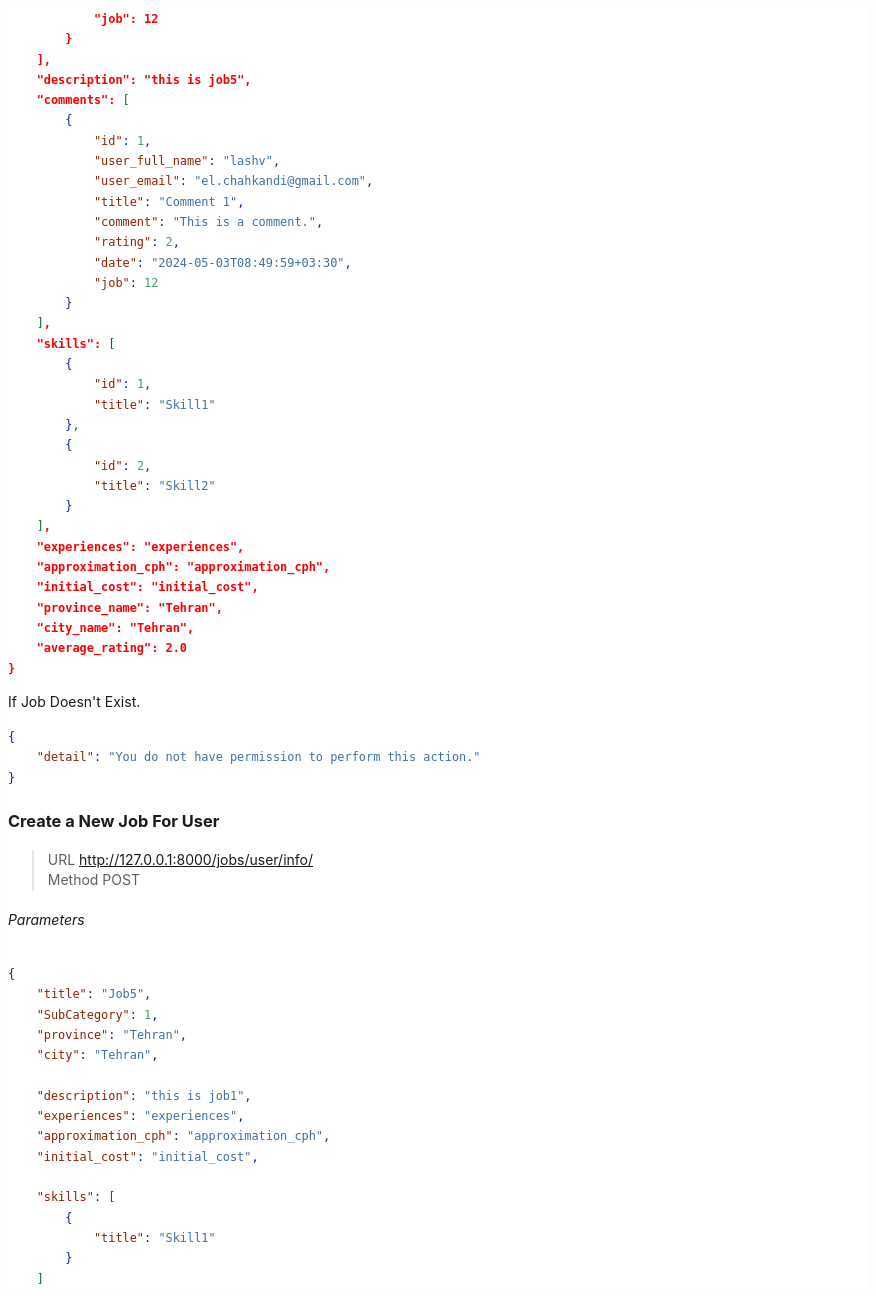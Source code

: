 ```json
            "job": 12
        }
    ],
    "description": "this is job5",
    "comments": [
        {
            "id": 1,
            "user_full_name": "lashv",
            "user_email": "el.chahkandi@gmail.com",
            "title": "Comment 1",
            "comment": "This is a comment.",
            "rating": 2,
            "date": "2024-05-03T08:49:59+03:30",
            "job": 12
        }
    ],
    "skills": [
        {
            "id": 1,
            "title": "Skill1"
        },
        {
            "id": 2,
            "title": "Skill2"
        }
    ],
    "experiences": "experiences",
    "approximation_cph": "approximation_cph",
    "initial_cost": "initial_cost",
    "province_name": "Tehran",
    "city_name": "Tehran",
    "average_rating": 2.0
}
```

If Job Doesn't Exist.
```json
{
    "detail": "You do not have permission to perform this action."
}
```

### Create a New Job For User
> URL http://127.0.0.1:8000/jobs/user/info/         
> Method POST

###### Parameters
```json
{
    "title": "Job5",
    "SubCategory": 1,
    "province": "Tehran",
    "city": "Tehran",

    "description": "this is job1",
    "experiences": "experiences",
    "approximation_cph": "approximation_cph",
    "initial_cost": "initial_cost",

    "skills": [
        {
            "title": "Skill1"
        }
    ]
```
